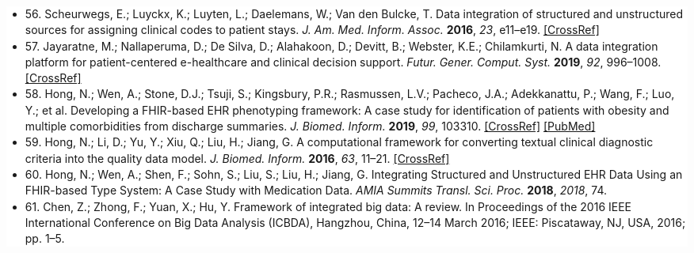 - <a id="ref-56"></a>56. Scheurwegs, E.; Luyckx, K.; Luyten, L.; Daelemans, W.; Van den Bulcke, T. Data integration of structured and unstructured sources for assigning clinical codes to patient stays. *J. Am. Med. Inform. Assoc.* **2016**, *23*, e11–e19. [[CrossRef]](http://doi.org/10.1093/jamia/ocv115)
- <a id="ref-57"></a>57. Jayaratne, M.; Nallaperuma, D.; De Silva, D.; Alahakoon, D.; Devitt, B.; Webster, K.E.; Chilamkurti, N. A data integration platform for patient-centered e-healthcare and clinical decision support. *Futur. Gener. Comput. Syst.* **2019**, *92*, 996–1008. [[CrossRef]](http://doi.org/10.1016/j.future.2018.07.061)
- <a id="ref-58"></a>58. Hong, N.; Wen, A.; Stone, D.J.; Tsuji, S.; Kingsbury, P.R.; Rasmussen, L.V.; Pacheco, J.A.; Adekkanattu, P.; Wang, F.; Luo, Y.; et al. Developing a FHIR-based EHR phenotyping framework: A case study for identification of patients with obesity and multiple comorbidities from discharge summaries. *J. Biomed. Inform.* **2019**, *99*, 103310. [[CrossRef]](http://doi.org/10.1016/j.jbi.2019.103310) [[PubMed]](http://www.ncbi.nlm.nih.gov/pubmed/31622801)
- <a id="ref-59"></a>59. Hong, N.; Li, D.; Yu, Y.; Xiu, Q.; Liu, H.; Jiang, G. A computational framework for converting textual clinical diagnostic criteria into the quality data model. *J. Biomed. Inform.* **2016**, *63*, 11–21. [[CrossRef]](http://doi.org/10.1016/j.jbi.2016.07.016)
- <a id="ref-60"></a>60. Hong, N.; Wen, A.; Shen, F.; Sohn, S.; Liu, S.; Liu, H.; Jiang, G. Integrating Structured and Unstructured EHR Data Using an FHIR-based Type System: A Case Study with Medication Data. *AMIA Summits Transl. Sci. Proc.* **2018**, *2018*, 74.
- <a id="ref-61"></a>61. Chen, Z.; Zhong, F.; Yuan, X.; Hu, Y. Framework of integrated big data: A review. In Proceedings of the 2016 IEEE International Conference on Big Data Analysis (ICBDA), Hangzhou, China, 12–14 March 2016; IEEE: Piscataway, NJ, USA, 2016; pp. 1–5.


